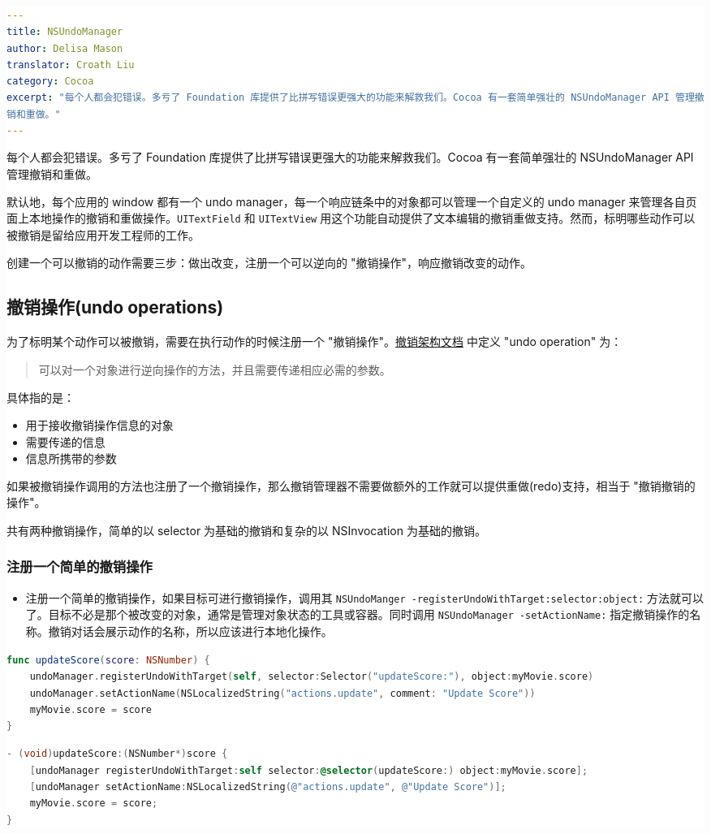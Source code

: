 ```yaml
---
title: NSUndoManager
author: Delisa Mason
translator: Croath Liu
category: Cocoa
excerpt: "每个人都会犯错误。多亏了 Foundation 库提供了比拼写错误更强大的功能来解救我们。Cocoa 有一套简单强壮的 NSUndoManager API 管理撤销和重做。"
---
```


每个人都会犯错误。多亏了 Foundation 库提供了比拼写错误更强大的功能来解救我们。Cocoa 有一套简单强壮的 NSUndoManager API 管理撤销和重做。

默认地，每个应用的 window 都有一个 undo manager，每一个响应链条中的对象都可以管理一个自定义的 undo manager 来管理各自页面上本地操作的撤销和重做操作。`UITextField` 和 `UITextView` 用这个功能自动提供了文本编辑的撤销重做支持。然而，标明哪些动作可以被撤销是留给应用开发工程师的工作。

创建一个可以撤销的动作需要三步：做出改变，注册一个可以逆向的 "撤销操作"，响应撤销改变的动作。

## 撤销操作(undo operations)

为了标明某个动作可以被撤销，需要在执行动作的时候注册一个 "撤销操作"。[撤销架构文档](https://developer.apple.com/library/ios/documentation/Cocoa/Conceptual/UndoArchitecture/Articles/UndoManager.html#//apple_ref/doc/uid/20000205-CJBDJCCJ) 中定义 "undo operation" 为：

> 可以对一个对象进行逆向操作的方法，并且需要传递相应必需的参数。

具体指的是：

- 用于接收撤销操作信息的对象
- 需要传递的信息
- 信息所携带的参数

如果被撤销操作调用的方法也注册了一个撤销操作，那么撤销管理器不需要做额外的工作就可以提供重做(redo)支持，相当于 "撤销撤销的操作"。

共有两种撤销操作，简单的以 selector 为基础的撤销和复杂的以 NSInvocation 为基础的撤销。

### 注册一个简单的撤销操作

- 注册一个简单的撤销操作，如果目标可进行撤销操作，调用其 `NSUndoManger -registerUndoWithTarget:selector:object:` 方法就可以了。目标不必是那个被改变的对象，通常是管理对象状态的工具或容器。同时调用 `NSUndoManager -setActionName:` 指定撤销操作的名称。撤销对话会展示动作的名称，所以应该进行本地化操作。

```swift
func updateScore(score: NSNumber) {
    undoManager.registerUndoWithTarget(self, selector:Selector("updateScore:"), object:myMovie.score)
    undoManager.setActionName(NSLocalizedString("actions.update", comment: "Update Score"))
    myMovie.score = score
}
```

```objective-c
- (void)updateScore:(NSNumber*)score {
    [undoManager registerUndoWithTarget:self selector:@selector(updateScore:) object:myMovie.score];
    [undoManager setActionName:NSLocalizedString(@"actions.update", @"Update Score")];
    myMovie.score = score;
}
```
